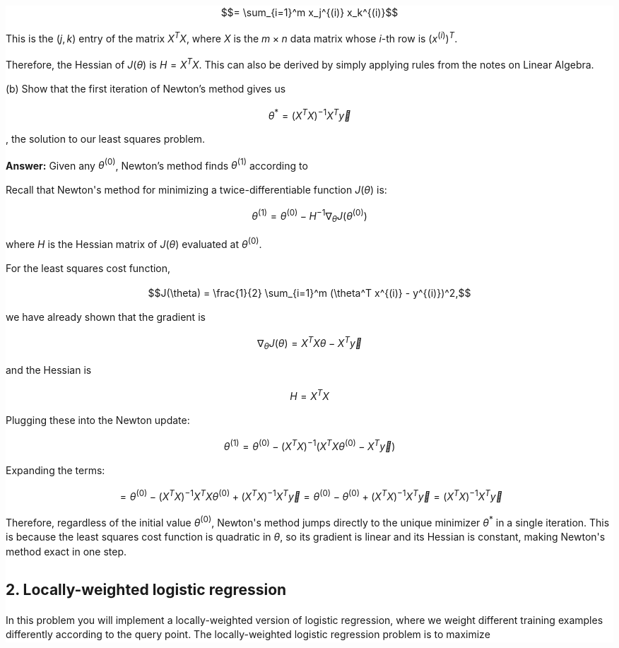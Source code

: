 ```math
= \sum_{i=1}^m x_j^{(i)} x_k^{(i)}
```

This is the $(j, k)$ entry of the matrix $X^T X$, where $X$ is the $m \times n$ data matrix whose $i$-th row is $(x^{(i)})^T$.

Therefore, the Hessian of $J(\theta)$ is $H = X^T X$. This can also be derived by simply applying rules from the notes on Linear Algebra.

   (b) Show that the first iteration of Newton’s method gives us 
```math
\theta^* = (X^T X)^{-1} X^T \vec{y}
```
   , the solution to our least squares problem.

**Answer:** Given any $\theta^{(0)}$, Newton’s method finds $\theta^{(1)}$ according to

Recall that Newton's method for minimizing a twice-differentiable function $J(\theta)$ is:

```math
\theta^{(1)} = \theta^{(0)} - H^{-1} \nabla_\theta J(\theta^{(0)})
```
where $H$ is the Hessian matrix of $J(\theta)$ evaluated at $\theta^{(0)}$.

For the least squares cost function,
```math
J(\theta) = \frac{1}{2} \sum_{i=1}^m (\theta^T x^{(i)} - y^{(i)})^2,
```
we have already shown that the gradient is
```math
\nabla_\theta J(\theta) = X^T X \theta - X^T \vec{y}
```
and the Hessian is
```math
H = X^T X
```

Plugging these into the Newton update:
```math
\theta^{(1)} = \theta^{(0)} - (X^T X)^{-1} (X^T X \theta^{(0)} - X^T \vec{y})
```
Expanding the terms:
```math
= \theta^{(0)} - (X^T X)^{-1} X^T X \theta^{(0)} + (X^T X)^{-1} X^T \vec{y}
= \theta^{(0)} - \theta^{(0)} + (X^T X)^{-1} X^T \vec{y}
= (X^T X)^{-1} X^T \vec{y}
```

Therefore, regardless of the initial value $\theta^{(0)}$, Newton's method jumps directly to the unique minimizer $\theta^*$ in a single iteration. This is because the least squares cost function is quadratic in $\theta$, so its gradient is linear and its Hessian is constant, making Newton's method exact in one step.

## 2. **Locally-weighted logistic regression**

   In this problem you will implement a locally-weighted version of logistic regression, where we weight different training examples differently according to the query point. The locally-weighted logistic regression problem is to maximize
